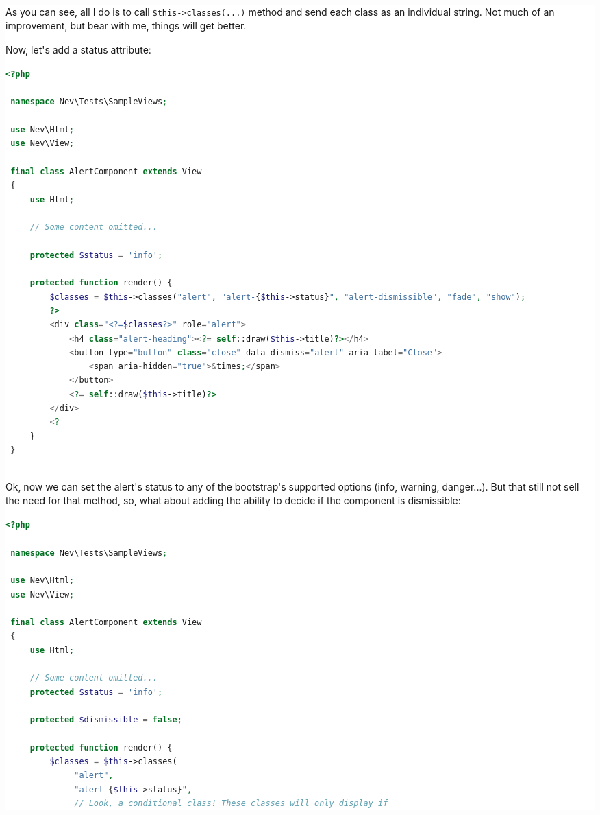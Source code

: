 ```php
``` 

As you can see, all I do is to call `$this->classes(...)` method and send each class as an individual string. Not much of an improvement, but bear with me, things will get better.

Now, let's add a status attribute:

```php
<?php
 
 namespace Nev\Tests\SampleViews;
 
 use Nev\Html;
 use Nev\View;
 
 final class AlertComponent extends View
 {
     use Html;
     
     // Some content omitted...
     
     protected $status = 'info';
     
     protected function render() {
         $classes = $this->classes("alert", "alert-{$this->status}", "alert-dismissible", "fade", "show");
         ?>
         <div class="<?=$classes?>" role="alert">
             <h4 class="alert-heading"><?= self::draw($this->title)?></h4>
             <button type="button" class="close" data-dismiss="alert" aria-label="Close">
                 <span aria-hidden="true">&times;</span>
             </button>
             <?= self::draw($this->title)?>
         </div>
         <?
     }
 }
 
``` 

Ok, now we can set the alert's status to any of the bootstrap's supported options (info, warning, danger...). But that still not sell the need for that method, so, what about adding the ability to decide if the component is dismissible:

```php
<?php
 
 namespace Nev\Tests\SampleViews;
 
 use Nev\Html;
 use Nev\View;
 
 final class AlertComponent extends View
 {
     use Html;
     
     // Some content omitted...
     protected $status = 'info';
     
     protected $dismissible = false;
     
     protected function render() {
         $classes = $this->classes(
              "alert",
              "alert-{$this->status}", 
              // Look, a conditional class! These classes will only display if
```